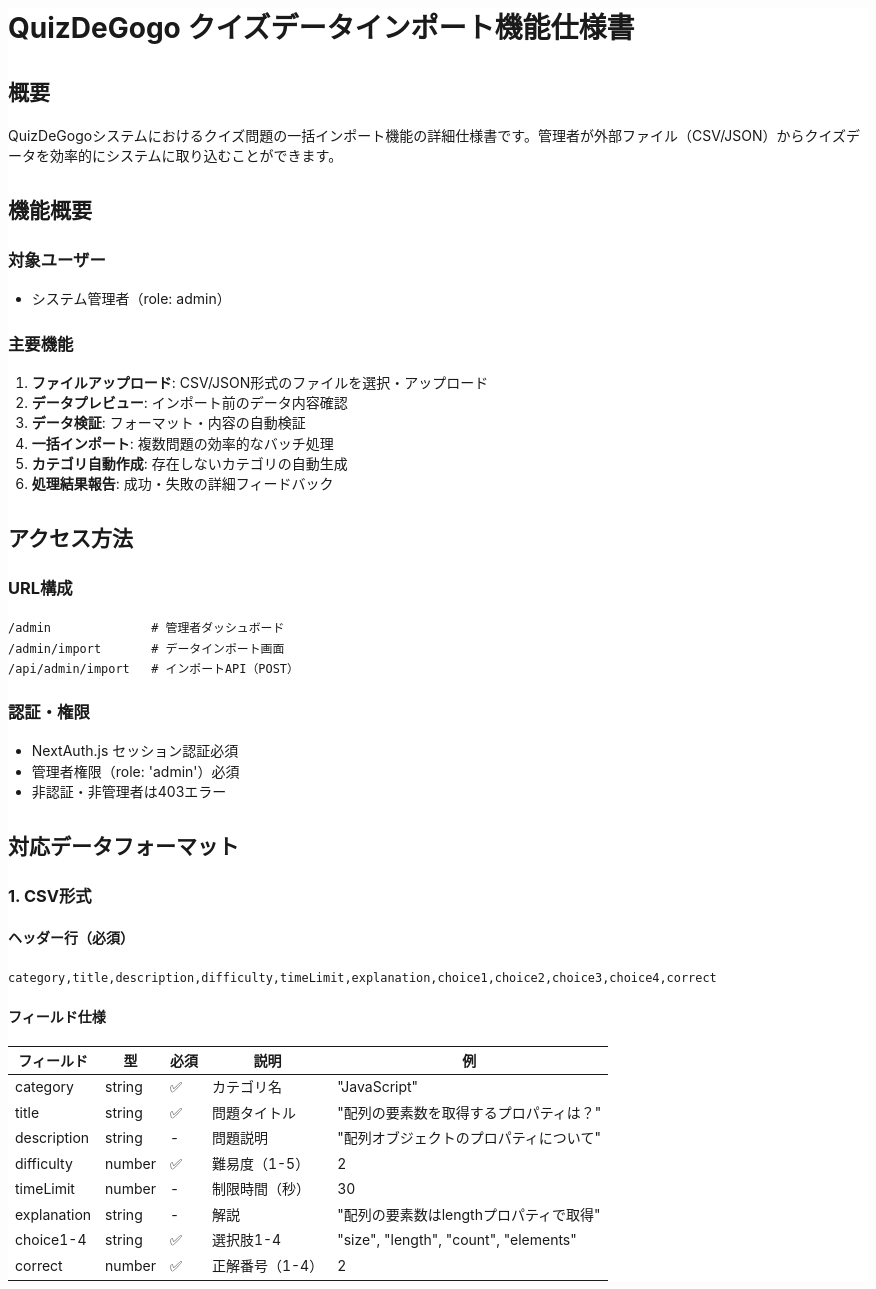 # QuizDeGogo クイズデータインポート機能仕様書

## 概要

QuizDeGogoシステムにおけるクイズ問題の一括インポート機能の詳細仕様書です。管理者が外部ファイル（CSV/JSON）からクイズデータを効率的にシステムに取り込むことができます。

## 機能概要

### 対象ユーザー
- システム管理者（role: admin）

### 主要機能
1. **ファイルアップロード**: CSV/JSON形式のファイルを選択・アップロード
2. **データプレビュー**: インポート前のデータ内容確認
3. **データ検証**: フォーマット・内容の自動検証
4. **一括インポート**: 複数問題の効率的なバッチ処理
5. **カテゴリ自動作成**: 存在しないカテゴリの自動生成
6. **処理結果報告**: 成功・失敗の詳細フィードバック

## アクセス方法

### URL構成
```
/admin              # 管理者ダッシュボード
/admin/import       # データインポート画面
/api/admin/import   # インポートAPI（POST）
```

### 認証・権限
- NextAuth.js セッション認証必須
- 管理者権限（role: 'admin'）必須
- 非認証・非管理者は403エラー

## 対応データフォーマット

### 1. CSV形式

#### ヘッダー行（必須）
```csv
category,title,description,difficulty,timeLimit,explanation,choice1,choice2,choice3,choice4,correct
```

#### フィールド仕様
| フィールド | 型 | 必須 | 説明 | 例 |
|-----------|---|------|------|---|
| category | string | ✅ | カテゴリ名 | "JavaScript" |
| title | string | ✅ | 問題タイトル | "配列の要素数を取得するプロパティは？" |
| description | string | - | 問題説明 | "配列オブジェクトのプロパティについて" |
| difficulty | number | ✅ | 難易度（1-5） | 2 |
| timeLimit | number | - | 制限時間（秒） | 30 |
| explanation | string | - | 解説 | "配列の要素数はlengthプロパティで取得" |
| choice1-4 | string | ✅ | 選択肢1-4 | "size", "length", "count", "elements" |
| correct | number | ✅ | 正解番号（1-4） | 2 |
